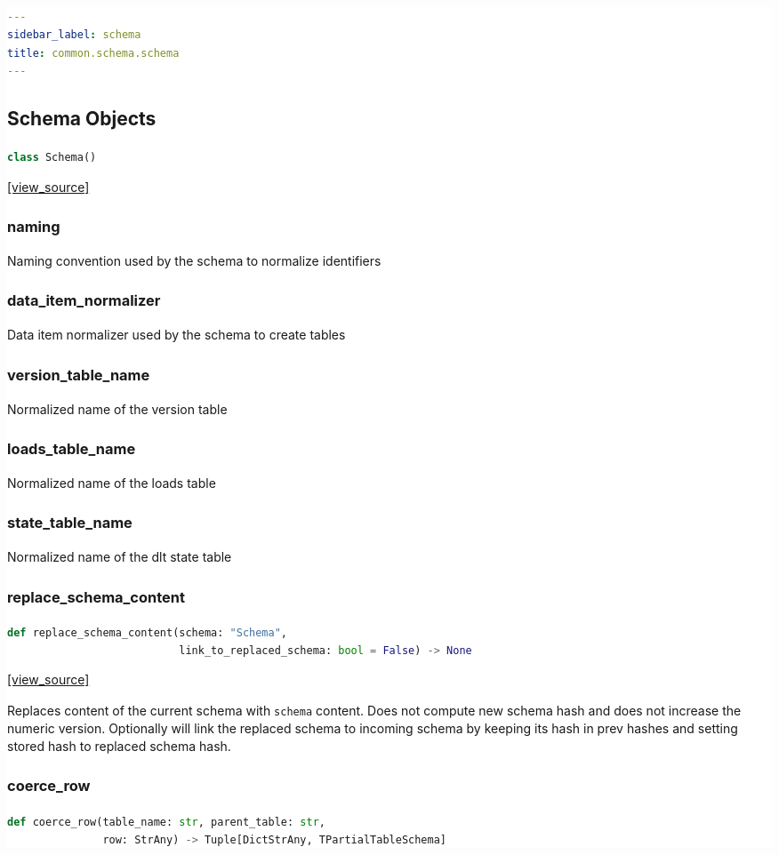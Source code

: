 ```yaml
---
sidebar_label: schema
title: common.schema.schema
---
```


## Schema Objects

```python
class Schema()
```

[[view_source]](https://github.com/dlt-hub/dlt/blob/e9c9ecfa8a644fdb516dd74aabca3bf75bafb154/dlt/common/schema/schema.py#L72)

### naming

Naming convention used by the schema to normalize identifiers

### data\_item\_normalizer

Data item normalizer used by the schema to create tables

### version\_table\_name

Normalized name of the version table

### loads\_table\_name

Normalized name of the loads table

### state\_table\_name

Normalized name of the dlt state table

### replace\_schema\_content

```python
def replace_schema_content(schema: "Schema",
                           link_to_replaced_schema: bool = False) -> None
```

[[view_source]](https://github.com/dlt-hub/dlt/blob/e9c9ecfa8a644fdb516dd74aabca3bf75bafb154/dlt/common/schema/schema.py#L144)

Replaces content of the current schema with `schema` content. Does not compute new schema hash and
does not increase the numeric version. Optionally will link the replaced schema to incoming schema
by keeping its hash in prev hashes and setting stored hash to replaced schema hash.

### coerce\_row

```python
def coerce_row(table_name: str, parent_table: str,
               row: StrAny) -> Tuple[DictStrAny, TPartialTableSchema]
```
